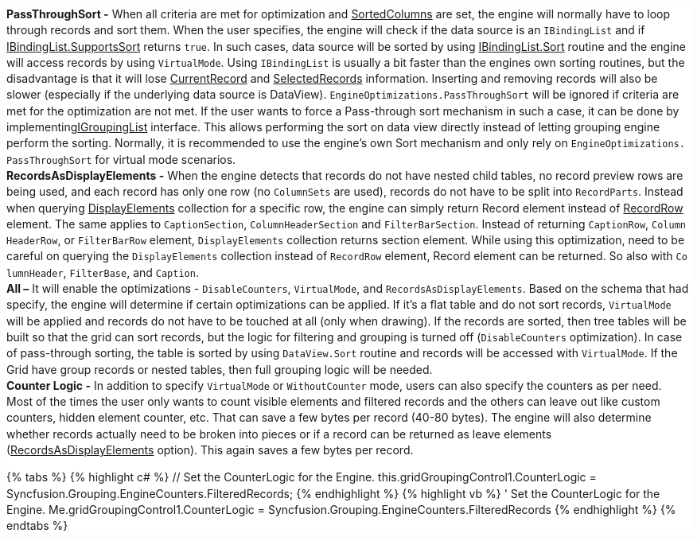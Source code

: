 **PassThroughSort -** When all criteria are met for optimization and [SortedColumns](https://help.syncfusion.com/cr/windowsforms/Syncfusion.Windows.Forms.Grid.GridModel.html#Syncfusion_Windows_Forms_Grid_GridModel_SortedColumns) are set, the engine will normally have to loop through records and sort them. When the user specifies, the engine will check if the data source is an `IBindingList` and if [IBindingList.SupportsSort](https://help.syncfusion.com/cr/windowsforms/Syncfusion.Collections.ListUtil.html#Syncfusion_Collections_ListUtil_SupportsSort_System_Collections_IList_) returns `true`. In such cases, data source will be sorted by using [IBindingList.Sort](https://help.syncfusion.com/cr/windowsforms/Syncfusion.Windows.Forms.Collections.ObservableList-1.html#Syncfusion_Windows_Forms_Collections_ObservableList_1_Sort_System_Collections_IComparer_) routine and the engine will access records by using `VirtualMode`. Using `IBindingList` is usually a bit faster than the engines own sorting routines, but the disadvantage is that it will lose [CurrentRecord](https://help.syncfusion.com/cr/windowsforms/Syncfusion.Grouping.CurrentRecordManager.html#Syncfusion_Grouping_CurrentRecordManager_CurrentRecord) and [SelectedRecords](https://help.syncfusion.com/cr/windowsforms/Syncfusion.Grouping.Table.html#Syncfusion_Grouping_Table_SelectedRecords) information. Inserting and removing records will also be slower (especially if the underlying data source is DataView). `EngineOptimizations.PassThroughSort` will be ignored if criteria are met for the optimization are not met. If the user wants to force a Pass-through sort mechanism in such a case, it can be done by implementing[IGroupingList](https://help.syncfusion.com/cr/windowsforms/Syncfusion.Grouping.IGroupingList.html) interface. This allows performing the sort on data view directly instead of letting grouping engine perform the sorting. Normally, it is recommended to use the engine’s own Sort mechanism and only rely on `EngineOptimizations.PassThroughSort` for virtual mode scenarios.<br/>
**RecordsAsDisplayElements -** When the engine detects that records do not have nested child tables, no record preview rows are being used, and each record has only one row (no `ColumnSets` are used), records do not have to be split into `RecordParts`. Instead when querying [DisplayElements](https://help.syncfusion.com/cr/windowsforms/Syncfusion.Grouping.ChildTable.html#Syncfusion_Grouping_ChildTable_DisplayElements) collection for a specific row, the engine can simply return Record element instead of [RecordRow](https://help.syncfusion.com/cr/windowsforms/Syncfusion.Grouping.RecordRow.html) element. The same applies to `CaptionSection`, `ColumnHeaderSection` and `FilterBarSection`. Instead of returning `CaptionRow`, `ColumnHeaderRow`, or `FilterBarRow` element, `DisplayElements` collection returns section element. While using this optimization, need to be careful on querying the `DisplayElements` collection instead of `RecordRow` element, Record element can be returned. So also with `ColumnHeader`, `FilterBase`, and `Caption`.<br/>
**All –** It will enable the optimizations - `DisableCounters`, `VirtualMode`, and `RecordsAsDisplayElements`. Based on the schema that had specify, the engine will determine if certain optimizations can be applied. If it’s a flat table and do not sort records, `VirtualMode` will be applied and records do not have to be touched at all (only when drawing). If the records are sorted, then tree tables will be built so that the grid can sort records, but the logic for filtering and grouping is turned off (`DisableCounters` optimization). In case of pass-through sorting, the table is sorted by using `DataView.Sort` routine and records will be accessed with `VirtualMode`. If the Grid have group records or nested tables, then full grouping logic will be needed.<br/>
**Counter Logic -** In addition to specify `VirtualMode` or `WithoutCounter` mode, users can also specify the counters as per need. Most of the times the user only wants to count visible elements and filtered records and the others can leave out like custom counters, hidden element counter, etc. That can save a few bytes per record (40-80 bytes). The engine will also determine whether records actually need to be broken into pieces or if a record can be returned as leave elements ([RecordsAsDisplayElements](https://help.syncfusion.com/cr/windowsforms/Syncfusion.Windows.Forms.Grid.Grouping.GridTableBase.html) option). This again saves a few bytes per record.<br/>

{% tabs %}
{% highlight c# %}
// Set the CounterLogic for the Engine.
this.gridGroupingControl1.CounterLogic = Syncfusion.Grouping.EngineCounters.FilteredRecords;
{% endhighlight %}
{% highlight vb %}
' Set the CounterLogic for the Engine.
Me.gridGroupingControl1.CounterLogic = Syncfusion.Grouping.EngineCounters.FilteredRecords
{% endhighlight %}
{% endtabs %}
